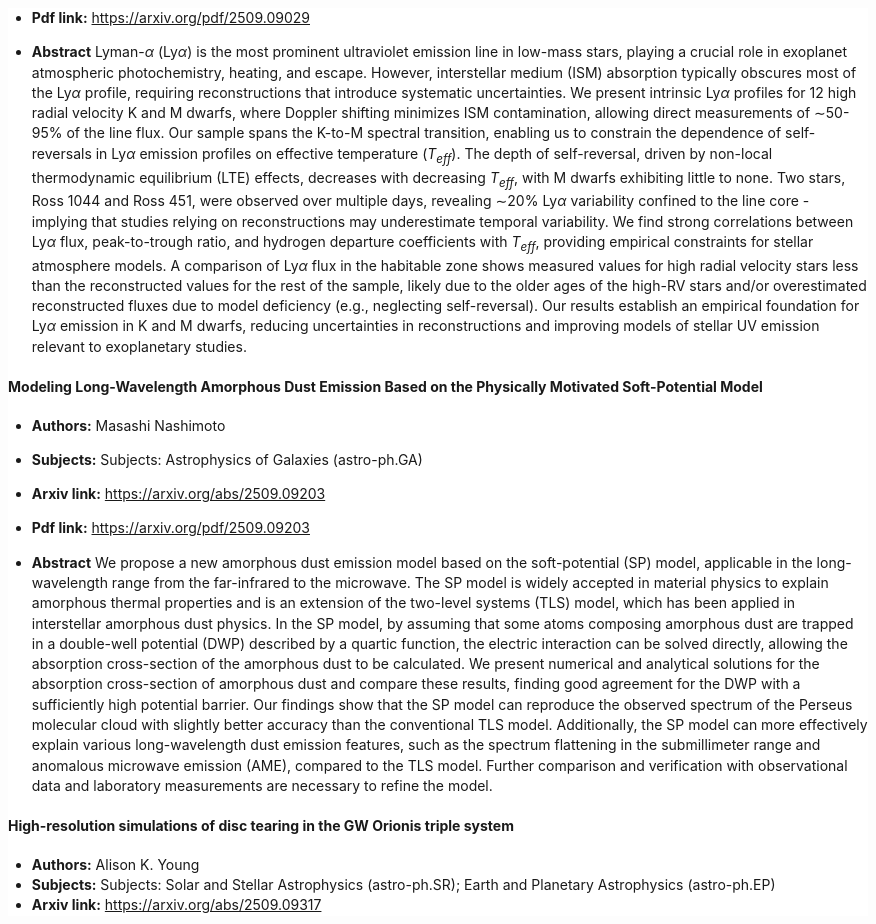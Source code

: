  - **Pdf link:** https://arxiv.org/pdf/2509.09029

 - **Abstract**
 Lyman-$\alpha$ (Ly$\alpha$) is the most prominent ultraviolet emission line in low-mass stars, playing a crucial role in exoplanet atmospheric photochemistry, heating, and escape. However, interstellar medium (ISM) absorption typically obscures most of the Ly$\alpha$ profile, requiring reconstructions that introduce systematic uncertainties. We present intrinsic Ly$\alpha$ profiles for 12 high radial velocity K and M dwarfs, where Doppler shifting minimizes ISM contamination, allowing direct measurements of $\sim$50-95\% of the line flux. Our sample spans the K-to-M spectral transition, enabling us to constrain the dependence of self-reversals in Ly$\alpha$ emission profiles on effective temperature ($T_{eff}$). The depth of self-reversal, driven by non-local thermodynamic equilibrium (LTE) effects, decreases with decreasing $T_{eff}$, with M dwarfs exhibiting little to none. Two stars, Ross 1044 and Ross 451, were observed over multiple days, revealing $\sim$20\% Ly$\alpha$ variability confined to the line core - implying that studies relying on reconstructions may underestimate temporal variability. We find strong correlations between Ly$\alpha$ flux, peak-to-trough ratio, and hydrogen departure coefficients with $T_{eff}$, providing empirical constraints for stellar atmosphere models. A comparison of Ly$\alpha$ flux in the habitable zone shows measured values for high radial velocity stars less than the reconstructed values for the rest of the sample, likely due to the older ages of the high-RV stars and/or overestimated reconstructed fluxes due to model deficiency (e.g., neglecting self-reversal). Our results establish an empirical foundation for Ly$\alpha$ emission in K and M dwarfs, reducing uncertainties in reconstructions and improving models of stellar UV emission relevant to exoplanetary studies.
#### Modeling Long-Wavelength Amorphous Dust Emission Based on the Physically Motivated Soft-Potential Model
 - **Authors:** Masashi Nashimoto
 - **Subjects:** Subjects:
Astrophysics of Galaxies (astro-ph.GA)
 - **Arxiv link:** https://arxiv.org/abs/2509.09203

 - **Pdf link:** https://arxiv.org/pdf/2509.09203

 - **Abstract**
 We propose a new amorphous dust emission model based on the soft-potential (SP) model, applicable in the long-wavelength range from the far-infrared to the microwave. The SP model is widely accepted in material physics to explain amorphous thermal properties and is an extension of the two-level systems (TLS) model, which has been applied in interstellar amorphous dust physics. In the SP model, by assuming that some atoms composing amorphous dust are trapped in a double-well potential (DWP) described by a quartic function, the electric interaction can be solved directly, allowing the absorption cross-section of the amorphous dust to be calculated. We present numerical and analytical solutions for the absorption cross-section of amorphous dust and compare these results, finding good agreement for the DWP with a sufficiently high potential barrier. Our findings show that the SP model can reproduce the observed spectrum of the Perseus molecular cloud with slightly better accuracy than the conventional TLS model. Additionally, the SP model can more effectively explain various long-wavelength dust emission features, such as the spectrum flattening in the submillimeter range and anomalous microwave emission (AME), compared to the TLS model. Further comparison and verification with observational data and laboratory measurements are necessary to refine the model.
#### High-resolution simulations of disc tearing in the GW Orionis triple system
 - **Authors:** Alison K. Young
 - **Subjects:** Subjects:
Solar and Stellar Astrophysics (astro-ph.SR); Earth and Planetary Astrophysics (astro-ph.EP)
 - **Arxiv link:** https://arxiv.org/abs/2509.09317
